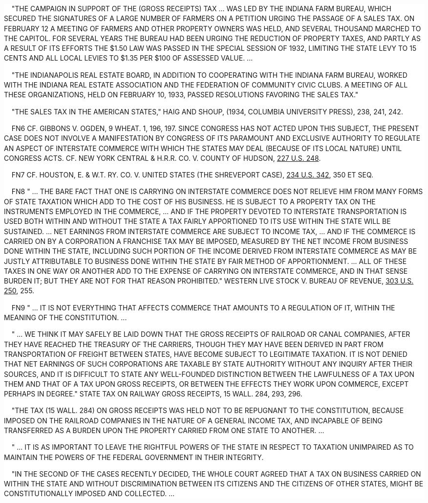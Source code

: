     "THE CAMPAIGN IN SUPPORT OF THE (GROSS RECEIPTS) TAX  ...  WAS LED BY THE INDIANA FARM BUREAU, WHICH SECURED THE SIGNATURES OF A LARGE NUMBER OF FARMERS ON A PETITION URGING THE PASSAGE OF A SALES TAX.  ON FEBRUARY 12 A MEETING OF FARMERS AND OTHER PROPERTY OWNERS WAS HELD, AND SEVERAL THOUSAND MARCHED TO THE CAPITOL.  FOR SEVERAL YEARS THE BUREAU HAD BEEN URGING THE REDUCTION OF PROPERTY TAXES, AND PARTLY AS A RESULT OF ITS EFFORTS THE $1.50 LAW WAS PASSED IN THE SPECIAL SESSION OF 1932, LIMITING THE STATE LEVY TO 15 CENTS AND ALL LOCAL LEVIES TO $1.35 PER $100 OF ASSESSED VALUE.  ...

    "THE INDIANAPOLIS REAL ESTATE BOARD, IN ADDITION TO COOPERATING WITH THE INDIANA FARM BUREAU, WORKED WITH THE INDIANA REAL ESTATE ASSOCIATION AND THE FEDERATION OF COMMUNITY CIVIC CLUBS.  A MEETING OF ALL THESE ORGANIZATIONS, HELD ON FEBRUARY 10, 1933, PASSED RESOLUTIONS FAVORING THE SALES TAX."

    "THE SALES TAX IN THE AMERICAN STATES," HAIG AND SHOUP, (1934, COLUMBIA UNIVERSITY PRESS), 238, 241, 242.

    FN6  CF. GIBBONS V. OGDEN, 9 WHEAT.  1, 196, 197.  SINCE CONGRESS HAS NOT ACTED UPON THIS SUBJECT, THE PRESENT CASE DOES NOT INVOLVE A MANIFESTATION BY CONGRESS OF ITS PARAMOUNT AND EXCLUSIVE AUTHORITY TO REGULATE AN ASPECT OF INTERSTATE COMMERCE WITH WHICH THE STATES MAY DEAL (BECAUSE OF ITS LOCAL NATURE) UNTIL CONGRESS ACTS.  CF. NEW YORK CENTRAL & H.R.R. CO. V. COUNTY OF HUDSON, [227 U.S. 248][/us/courts/scotus/usReporter/227/248].

    FN7  CF. HOUSTON, E. & W.T. RY. CO. V. UNITED STATES (THE SHREVEPORT CASE), [234 U.S. 342][/us/courts/scotus/usReporter/234/342], 350 ET SEQ.

    FN8 "  ...  THE BARE FACT THAT ONE IS CARRYING ON INTERSTATE COMMERCE DOES NOT RELIEVE HIM FROM MANY FORMS OF STATE TAXATION WHICH ADD TO THE COST OF HIS BUSINESS.  HE IS SUBJECT TO A PROPERTY TAX ON THE INSTRUMENTS EMPLOYED IN THE COMMERCE,  ...  AND IF THE PROPERTY DEVOTED TO INTERSTATE TRANSPORTATION IS USED BOTH WITHIN AND WITHOUT THE STATE A TAX FAIRLY APPORTIONED TO ITS USE WITHIN THE STATE WILL BE SUSTAINED.  ...  NET EARNINGS FROM INTERSTATE COMMERCE ARE SUBJECT TO INCOME TAX,  ...  AND IF THE COMMERCE IS CARRIED ON BY A CORPORATION A FRANCHISE TAX MAY BE IMPOSED, MEASURED BY THE NET INCOME FROM BUSINESS DONE WITHIN THE STATE, INCLUDING SUCH PORTION OF THE INCOME DERIVED FROM INTERSTATE COMMERCE AS MAY BE JUSTLY ATTRIBUTABLE TO BUSINESS DONE WITHIN THE STATE BY FAIR METHOD OF APPORTIONMENT.  ...  ALL OF THESE TAXES IN ONE WAY OR ANOTHER ADD TO THE EXPENSE OF CARRYING ON INTERSTATE COMMERCE, AND IN THAT SENSE BURDEN IT; BUT THEY ARE NOT FOR THAT REASON PROHIBITED."  WESTERN LIVE STOCK V. BUREAU OF REVENUE, [303 U.S. 250][/us/courts/scotus/usReporter/303/250], 255.

    FN9  "  ...  IT IS NOT EVERYTHING THAT AFFECTS COMMERCE THAT AMOUNTS TO A REGULATION OF IT, WITHIN THE MEANING OF THE CONSTITUTION.  ...

    "  ... WE THINK IT MAY SAFELY BE LAID DOWN THAT THE GROSS RECEIPTS OF RAILROAD OR CANAL COMPANIES, AFTER THEY HAVE REACHED THE TREASURY OF THE CARRIERS, THOUGH THEY MAY HAVE BEEN DERIVED IN PART FROM TRANSPORTATION OF FREIGHT BETWEEN STATES, HAVE BECOME SUBJECT TO LEGITIMATE TAXATION.  IT IS NOT DENIED THAT NET EARNINGS OF SUCH CORPORATIONS ARE TAXABLE BY STATE AUTHORITY WITHOUT ANY INQUIRY AFTER THEIR SOURCES, AND IT IS DIFFICULT TO STATE ANY WELL-FOUNDED DISTINCTION BETWEEN THE LAWFULNESS OF A TAX UPON THEM AND THAT OF A TAX UPON GROSS RECEIPTS, OR BETWEEN THE EFFECTS THEY WORK UPON COMMERCE, EXCEPT PERHAPS IN DEGREE."  STATE TAX ON RAILWAY GROSS RECEIPTS, 15 WALL.  284, 293, 296.

    "THE TAX (15 WALL.  284) ON GROSS RECEIPTS WAS HELD NOT TO BE REPUGNANT TO THE CONSTITUTION, BECAUSE IMPOSED ON THE RAILROAD COMPANIES IN THE NATURE OF A GENERAL INCOME TAX, AND INCAPABLE OF BEING TRANSFERRED AS A BURDEN UPON THE PROPERTY CARRIED FROM ONE STATE TO ANOTHER.  ...

    "  ...  IT IS AS IMPORTANT TO LEAVE THE RIGHTFUL POWERS OF THE STATE IN RESPECT TO TAXATION UNIMPAIRED AS TO MAINTAIN THE POWERS OF THE FEDERAL GOVERNMENT IN THEIR INTEGRITY.

    "IN THE SECOND OF THE CASES RECENTLY DECIDED, THE WHOLE COURT AGREED THAT A TAX ON BUSINESS CARRIED ON WITHIN THE STATE AND WITHOUT DISCRIMINATION BETWEEN ITS CITIZENS AND THE CITIZENS OF OTHER STATES, MIGHT BE CONSTITUTIONALLY IMPOSED AND COLLECTED.  ...


[/us/courts/scotus/usReporter/304/307]: https://publicdocs.github.io/go/links?ns=uslm-x&ref=%2Fus%2Fcourts%2Fscotus%2FusReporter%2F304%2F307
[/us/courts/scotus/usReporter/250/459]: https://publicdocs.github.io/go/links?ns=uslm-x&ref=%2Fus%2Fcourts%2Fscotus%2FusReporter%2F250%2F459
[/us/courts/scotus/usReporter/302/95]: https://publicdocs.github.io/go/links?ns=uslm-x&ref=%2Fus%2Fcourts%2Fscotus%2FusReporter%2F302%2F95
[/us/courts/scotus/usReporter/297/441]: https://publicdocs.github.io/go/links?ns=uslm-x&ref=%2Fus%2Fcourts%2Fscotus%2FusReporter%2F297%2F441
[/us/courts/scotus/usReporter/250/459]: https://publicdocs.github.io/go/links?ns=uslm-x&ref=%2Fus%2Fcourts%2Fscotus%2FusReporter%2F250%2F459
[/us/courts/scotus/usReporter/262/172]: https://publicdocs.github.io/go/links?ns=uslm-x&ref=%2Fus%2Fcourts%2Fscotus%2FusReporter%2F262%2F172
[/us/courts/scotus/usReporter/274/284]: https://publicdocs.github.io/go/links?ns=uslm-x&ref=%2Fus%2Fcourts%2Fscotus%2FusReporter%2F274%2F284
[/us/courts/scotus/usReporter/286/165]: https://publicdocs.github.io/go/links?ns=uslm-x&ref=%2Fus%2Fcourts%2Fscotus%2FusReporter%2F286%2F165
[/us/courts/scotus/usReporter/155/688]: https://publicdocs.github.io/go/links?ns=uslm-x&ref=%2Fus%2Fcourts%2Fscotus%2FusReporter%2F155%2F688
[/us/courts/scotus/usReporter/223/335]: https://publicdocs.github.io/go/links?ns=uslm-x&ref=%2Fus%2Fcourts%2Fscotus%2FusReporter%2F223%2F335
[/us/courts/scotus/usReporter/261/330]: https://publicdocs.github.io/go/links?ns=uslm-x&ref=%2Fus%2Fcourts%2Fscotus%2FusReporter%2F261%2F330
[/us/courts/scotus/usReporter/303/250]: https://publicdocs.github.io/go/links?ns=uslm-x&ref=%2Fus%2Fcourts%2Fscotus%2FusReporter%2F303%2F250
[/us/courts/scotus/usReporter/97/566]: https://publicdocs.github.io/go/links?ns=uslm-x&ref=%2Fus%2Fcourts%2Fscotus%2FusReporter%2F97%2F566
[/us/courts/scotus/usReporter/121/230]: https://publicdocs.github.io/go/links?ns=uslm-x&ref=%2Fus%2Fcourts%2Fscotus%2FusReporter%2F121%2F230
[/us/courts/scotus/usReporter/122/326]: https://publicdocs.github.io/go/links?ns=uslm-x&ref=%2Fus%2Fcourts%2Fscotus%2FusReporter%2F122%2F326
[/us/courts/scotus/usReporter/210/217]: https://publicdocs.github.io/go/links?ns=uslm-x&ref=%2Fus%2Fcourts%2Fscotus%2FusReporter%2F210%2F217
[/us/courts/scotus/usReporter/223/298]: https://publicdocs.github.io/go/links?ns=uslm-x&ref=%2Fus%2Fcourts%2Fscotus%2FusReporter%2F223%2F298
[/us/courts/scotus/usReporter/230/352]: https://publicdocs.github.io/go/links?ns=uslm-x&ref=%2Fus%2Fcourts%2Fscotus%2FusReporter%2F230%2F352
[/us/courts/scotus/usReporter/245/292]: https://publicdocs.github.io/go/links?ns=uslm-x&ref=%2Fus%2Fcourts%2Fscotus%2FusReporter%2F245%2F292
[/us/courts/scotus/usReporter/247/321]: https://publicdocs.github.io/go/links?ns=uslm-x&ref=%2Fus%2Fcourts%2Fscotus%2FusReporter%2F247%2F321
[/us/courts/scotus/usReporter/280/338]: https://publicdocs.github.io/go/links?ns=uslm-x&ref=%2Fus%2Fcourts%2Fscotus%2FusReporter%2F280%2F338
[/us/courts/scotus/usReporter/297/650]: https://publicdocs.github.io/go/links?ns=uslm-x&ref=%2Fus%2Fcourts%2Fscotus%2FusReporter%2F297%2F650
[/us/courts/scotus/usReporter/302/90]: https://publicdocs.github.io/go/links?ns=uslm-x&ref=%2Fus%2Fcourts%2Fscotus%2FusReporter%2F302%2F90
[/us/courts/scotus/usReporter/303/250]: https://publicdocs.github.io/go/links?ns=uslm-x&ref=%2Fus%2Fcourts%2Fscotus%2FusReporter%2F303%2F250
[/us/courts/scotus/usReporter/245/292]: https://publicdocs.github.io/go/links?ns=uslm-x&ref=%2Fus%2Fcourts%2Fscotus%2FusReporter%2F245%2F292
[/us/courts/scotus/usReporter/262/66]: https://publicdocs.github.io/go/links?ns=uslm-x&ref=%2Fus%2Fcourts%2Fscotus%2FusReporter%2F262%2F66
[/us/courts/scotus/usReporter/294/384]: https://publicdocs.github.io/go/links?ns=uslm-x&ref=%2Fus%2Fcourts%2Fscotus%2FusReporter%2F294%2F384
[/us/courts/scotus/usReporter/266/271]: https://publicdocs.github.io/go/links?ns=uslm-x&ref=%2Fus%2Fcourts%2Fscotus%2FusReporter%2F266%2F271
[/us/courts/scotus/usReporter/282/379]: https://publicdocs.github.io/go/links?ns=uslm-x&ref=%2Fus%2Fcourts%2Fscotus%2FusReporter%2F282%2F379
[/us/courts/scotus/usReporter/262/172]: https://publicdocs.github.io/go/links?ns=uslm-x&ref=%2Fus%2Fcourts%2Fscotus%2FusReporter%2F262%2F172
[/us/courts/scotus/usReporter/274/284]: https://publicdocs.github.io/go/links?ns=uslm-x&ref=%2Fus%2Fcourts%2Fscotus%2FusReporter%2F274%2F284
[/us/courts/scotus/usReporter/286/165]: https://publicdocs.github.io/go/links?ns=uslm-x&ref=%2Fus%2Fcourts%2Fscotus%2FusReporter%2F286%2F165
[/us/courts/scotus/usReporter/291/17]: https://publicdocs.github.io/go/links?ns=uslm-x&ref=%2Fus%2Fcourts%2Fscotus%2FusReporter%2F291%2F17
[/us/courts/scotus/usReporter/291/584]: https://publicdocs.github.io/go/links?ns=uslm-x&ref=%2Fus%2Fcourts%2Fscotus%2FusReporter%2F291%2F584
[/us/courts/scotus/usReporter/210/217]: https://publicdocs.github.io/go/links?ns=uslm-x&ref=%2Fus%2Fcourts%2Fscotus%2FusReporter%2F210%2F217
[/us/courts/scotus/usReporter/303/250]: https://publicdocs.github.io/go/links?ns=uslm-x&ref=%2Fus%2Fcourts%2Fscotus%2FusReporter%2F303%2F250
[/us/courts/scotus/usReporter/122/326]: https://publicdocs.github.io/go/links?ns=uslm-x&ref=%2Fus%2Fcourts%2Fscotus%2FusReporter%2F122%2F326
[/us/courts/scotus/usReporter/245/292]: https://publicdocs.github.io/go/links?ns=uslm-x&ref=%2Fus%2Fcourts%2Fscotus%2FusReporter%2F245%2F292
[/us/courts/scotus/usReporter/247/321]: https://publicdocs.github.io/go/links?ns=uslm-x&ref=%2Fus%2Fcourts%2Fscotus%2FusReporter%2F247%2F321
[/us/courts/scotus/usReporter/227/248]: https://publicdocs.github.io/go/links?ns=uslm-x&ref=%2Fus%2Fcourts%2Fscotus%2FusReporter%2F227%2F248
[/us/courts/scotus/usReporter/234/342]: https://publicdocs.github.io/go/links?ns=uslm-x&ref=%2Fus%2Fcourts%2Fscotus%2FusReporter%2F234%2F342
[/us/courts/scotus/usReporter/303/250]: https://publicdocs.github.io/go/links?ns=uslm-x&ref=%2Fus%2Fcourts%2Fscotus%2FusReporter%2F303%2F250
[/us/courts/scotus/usReporter/246/450]: https://publicdocs.github.io/go/links?ns=uslm-x&ref=%2Fus%2Fcourts%2Fscotus%2FusReporter%2F246%2F450
[/us/courts/scotus/usReporter/223/335]: https://publicdocs.github.io/go/links?ns=uslm-x&ref=%2Fus%2Fcourts%2Fscotus%2FusReporter%2F223%2F335
[/us/courts/scotus/usReporter/263/456]: https://publicdocs.github.io/go/links?ns=uslm-x&ref=%2Fus%2Fcourts%2Fscotus%2FusReporter%2F263%2F456
[/us/courts/scotus/usReporter/92/575]: https://publicdocs.github.io/go/links?ns=uslm-x&ref=%2Fus%2Fcourts%2Fscotus%2FusReporter%2F92%2F575
[/us/courts/scotus/usReporter/232/576]: https://publicdocs.github.io/go/links?ns=uslm-x&ref=%2Fus%2Fcourts%2Fscotus%2FusReporter%2F232%2F576
[/us/courts/scotus/usReporter/294/550]: https://publicdocs.github.io/go/links?ns=uslm-x&ref=%2Fus%2Fcourts%2Fscotus%2FusReporter%2F294%2F550
[/us/courts/scotus/usReporter/303/250]: https://publicdocs.github.io/go/links?ns=uslm-x&ref=%2Fus%2Fcourts%2Fscotus%2FusReporter%2F303%2F250
[/us/courts/scotus/usReporter/122/326]: https://publicdocs.github.io/go/links?ns=uslm-x&ref=%2Fus%2Fcourts%2Fscotus%2FusReporter%2F122%2F326
[/us/courts/scotus/usReporter/250/459]: https://publicdocs.github.io/go/links?ns=uslm-x&ref=%2Fus%2Fcourts%2Fscotus%2FusReporter%2F250%2F459
[/us/courts/scotus/usReporter/303/250]: https://publicdocs.github.io/go/links?ns=uslm-x&ref=%2Fus%2Fcourts%2Fscotus%2FusReporter%2F303%2F250
[/us/courts/scotus/usReporter/258/290]: https://publicdocs.github.io/go/links?ns=uslm-x&ref=%2Fus%2Fcourts%2Fscotus%2FusReporter%2F258%2F290
[/us/courts/scotus/usReporter/142/217]: https://publicdocs.github.io/go/links?ns=uslm-x&ref=%2Fus%2Fcourts%2Fscotus%2FusReporter%2F142%2F217
[/us/courts/scotus/usReporter/191/379]: https://publicdocs.github.io/go/links?ns=uslm-x&ref=%2Fus%2Fcourts%2Fscotus%2FusReporter%2F191%2F379
[/us/courts/scotus/usReporter/223/335]: https://publicdocs.github.io/go/links?ns=uslm-x&ref=%2Fus%2Fcourts%2Fscotus%2FusReporter%2F223%2F335
[/us/courts/scotus/usReporter/247/321]: https://publicdocs.github.io/go/links?ns=uslm-x&ref=%2Fus%2Fcourts%2Fscotus%2FusReporter%2F247%2F321
[/us/courts/scotus/usReporter/252/37]: https://publicdocs.github.io/go/links?ns=uslm-x&ref=%2Fus%2Fcourts%2Fscotus%2FusReporter%2F252%2F37
[/us/courts/scotus/usReporter/300/308]: https://publicdocs.github.io/go/links?ns=uslm-x&ref=%2Fus%2Fcourts%2Fscotus%2FusReporter%2F300%2F308
[/us/courts/scotus/usReporter/262/506]: https://publicdocs.github.io/go/links?ns=uslm-x&ref=%2Fus%2Fcourts%2Fscotus%2FusReporter%2F262%2F506
[/us/courts/scotus/usReporter/294/511]: https://publicdocs.github.io/go/links?ns=uslm-x&ref=%2Fus%2Fcourts%2Fscotus%2FusReporter%2F294%2F511
[/us/courts/scotus/usReporter/262/506]: https://publicdocs.github.io/go/links?ns=uslm-x&ref=%2Fus%2Fcourts%2Fscotus%2FusReporter%2F262%2F506
[/us/courts/scotus/usReporter/102/691]: https://publicdocs.github.io/go/links?ns=uslm-x&ref=%2Fus%2Fcourts%2Fscotus%2FusReporter%2F102%2F691
[/us/courts/scotus/usReporter/226/192]: https://publicdocs.github.io/go/links?ns=uslm-x&ref=%2Fus%2Fcourts%2Fscotus%2FusReporter%2F226%2F192